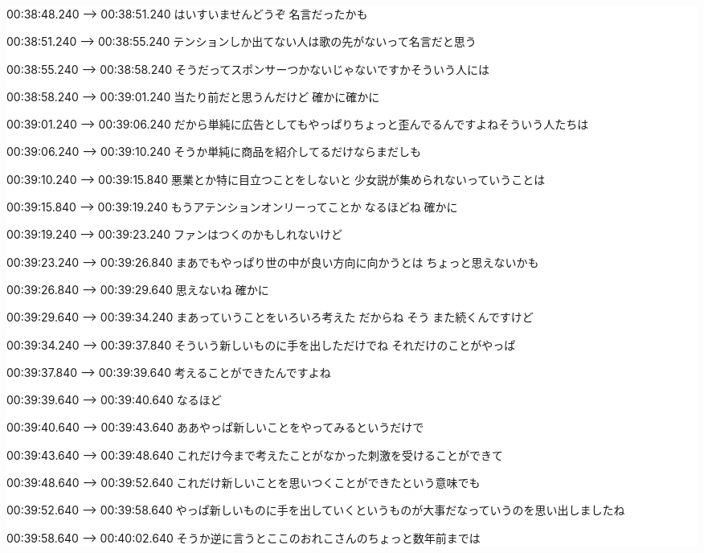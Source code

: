 00:38:48.240 --> 00:38:51.240
はいすいませんどうぞ 名言だったかも

00:38:51.240 --> 00:38:55.240
テンションしか出てない人は歌の先がないって名言だと思う

00:38:55.240 --> 00:38:58.240
そうだってスポンサーつかないじゃないですかそういう人には

00:38:58.240 --> 00:39:01.240
当たり前だと思うんだけど 確かに確かに

00:39:01.240 --> 00:39:06.240
だから単純に広告としてもやっぱりちょっと歪んでるんですよねそういう人たちは

00:39:06.240 --> 00:39:10.240
そうか単純に商品を紹介してるだけならまだしも

00:39:10.240 --> 00:39:15.840
悪業とか特に目立つことをしないと 少女説が集められないっていうことは

00:39:15.840 --> 00:39:19.240
もうアテンションオンリーってことか なるほどね 確かに

00:39:19.240 --> 00:39:23.240
ファンはつくのかもしれないけど

00:39:23.240 --> 00:39:26.840
まあでもやっぱり世の中が良い方向に向かうとは ちょっと思えないかも

00:39:26.840 --> 00:39:29.640
思えないね 確かに

00:39:29.640 --> 00:39:34.240
まあっていうことをいろいろ考えた だからね そう また続くんですけど

00:39:34.240 --> 00:39:37.840
そういう新しいものに手を出しただけでね それだけのことがやっぱ

00:39:37.840 --> 00:39:39.640
考えることができたんですよね

00:39:39.640 --> 00:39:40.640
なるほど

00:39:40.640 --> 00:39:43.640
ああやっぱ新しいことをやってみるというだけで

00:39:43.640 --> 00:39:48.640
これだけ今まで考えたことがなかった刺激を受けることができて

00:39:48.640 --> 00:39:52.640
これだけ新しいことを思いつくことができたという意味でも

00:39:52.640 --> 00:39:58.640
やっぱ新しいものに手を出していくというものが大事だなっていうのを思い出しましたね

00:39:58.640 --> 00:40:02.640
そうか逆に言うとここのおれこさんのちょっと数年前までは
